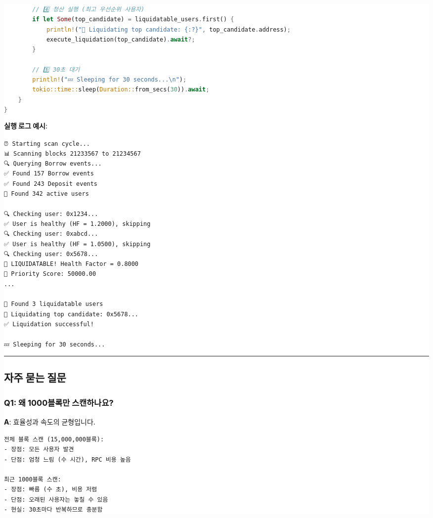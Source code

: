 ```rust
        // 4️⃣ 청산 실행 (최고 우선순위 사용자)
        if let Some(top_candidate) = liquidatable_users.first() {
            println!("🎯 Liquidating top candidate: {:?}", top_candidate.address);
            execute_liquidation(top_candidate).await?;
        }

        // 5️⃣ 30초 대기
        println!("💤 Sleeping for 30 seconds...\n");
        tokio::time::sleep(Duration::from_secs(30)).await;
    }
}
```

**실행 로그 예시**:

```
⏰ Starting scan cycle...
📊 Scanning blocks 21233567 to 21234567
🔍 Querying Borrow events...
✅ Found 157 Borrow events
✅ Found 243 Deposit events
👥 Found 342 active users

🔍 Checking user: 0x1234...
✅ User is healthy (HF = 1.2000), skipping
🔍 Checking user: 0xabcd...
✅ User is healthy (HF = 1.0500), skipping
🔍 Checking user: 0x5678...
🚨 LIQUIDATABLE! Health Factor = 0.8000
🎯 Priority Score: 50000.00
...

🚨 Found 3 liquidatable users
🎯 Liquidating top candidate: 0x5678...
✅ Liquidation successful!

💤 Sleeping for 30 seconds...
```

---

## 자주 묻는 질문

### Q1: 왜 1000블록만 스캔하나요?

**A**: 효율성과 속도의 균형입니다.

```
전체 블록 스캔 (15,000,000블록):
- 장점: 모든 사용자 발견
- 단점: 엄청 느림 (수 시간), RPC 비용 높음

최근 1000블록 스캔:
- 장점: 빠름 (수 초), 비용 저렴
- 단점: 오래된 사용자는 놓칠 수 있음
- 현실: 30초마다 반복하므로 충분함
```
